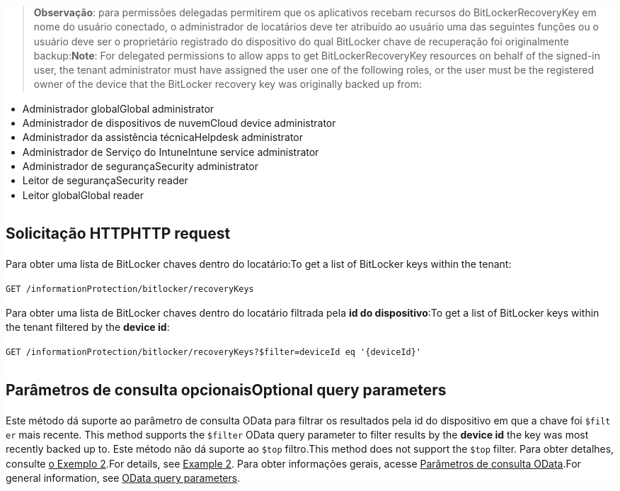 ><span data-ttu-id="2a1a3-119">**Observação**: para permissões delegadas permitirem que os aplicativos recebam recursos do BitLockerRecoveryKey em nome do usuário conectado, o administrador de locatários deve ter atribuído ao usuário uma das seguintes funções ou o usuário deve ser o proprietário registrado do dispositivo do qual BitLocker chave de recuperação foi originalmente backup:</span><span class="sxs-lookup"><span data-stu-id="2a1a3-119">**Note**: For delegated permissions to allow apps to get BitLockerRecoveryKey resources on behalf of the signed-in user, the tenant administrator must have assigned the user one of the following roles, or the user must be the registered owner of the device that the BitLocker recovery key was originally backed up from:</span></span> 
* <span data-ttu-id="2a1a3-120">Administrador global</span><span class="sxs-lookup"><span data-stu-id="2a1a3-120">Global administrator</span></span>
* <span data-ttu-id="2a1a3-121">Administrador de dispositivos de nuvem</span><span class="sxs-lookup"><span data-stu-id="2a1a3-121">Cloud device administrator</span></span>
* <span data-ttu-id="2a1a3-122">Administrador da assistência técnica</span><span class="sxs-lookup"><span data-stu-id="2a1a3-122">Helpdesk administrator</span></span>
* <span data-ttu-id="2a1a3-123">Administrador de Serviço do Intune</span><span class="sxs-lookup"><span data-stu-id="2a1a3-123">Intune service administrator</span></span>
* <span data-ttu-id="2a1a3-124">Administrador de segurança</span><span class="sxs-lookup"><span data-stu-id="2a1a3-124">Security administrator</span></span>
* <span data-ttu-id="2a1a3-125">Leitor de segurança</span><span class="sxs-lookup"><span data-stu-id="2a1a3-125">Security reader</span></span>
* <span data-ttu-id="2a1a3-126">Leitor global</span><span class="sxs-lookup"><span data-stu-id="2a1a3-126">Global reader</span></span>

## <a name="http-request"></a><span data-ttu-id="2a1a3-127">Solicitação HTTP</span><span class="sxs-lookup"><span data-stu-id="2a1a3-127">HTTP request</span></span>
<span data-ttu-id="2a1a3-128">Para obter uma lista de BitLocker chaves dentro do locatário:</span><span class="sxs-lookup"><span data-stu-id="2a1a3-128">To get a list of BitLocker keys within the tenant:</span></span>


``` http
GET /informationProtection/bitlocker/recoveryKeys
```

<span data-ttu-id="2a1a3-129">Para obter uma lista de BitLocker chaves dentro do locatário filtrada pela **id do dispositivo**:</span><span class="sxs-lookup"><span data-stu-id="2a1a3-129">To get a list of BitLocker keys within the tenant filtered by the **device id**:</span></span>


``` http
GET /informationProtection/bitlocker/recoveryKeys?$filter=deviceId eq '{deviceId}'
```

## <a name="optional-query-parameters"></a><span data-ttu-id="2a1a3-130">Parâmetros de consulta opcionais</span><span class="sxs-lookup"><span data-stu-id="2a1a3-130">Optional query parameters</span></span>
<span data-ttu-id="2a1a3-131">Este método dá suporte ao parâmetro de consulta OData para filtrar os resultados pela id do dispositivo em que a chave foi `$filter` mais recente. </span><span class="sxs-lookup"><span data-stu-id="2a1a3-131">This method supports the `$filter` OData query parameter to filter results by the **device id** the key was most recently backed up to.</span></span> <span data-ttu-id="2a1a3-132">Este método não dá suporte ao `$top` filtro.</span><span class="sxs-lookup"><span data-stu-id="2a1a3-132">This method does not support the `$top` filter.</span></span> <span data-ttu-id="2a1a3-133">Para obter detalhes, consulte [o Exemplo 2](#example-2).</span><span class="sxs-lookup"><span data-stu-id="2a1a3-133">For details, see [Example 2](#example-2).</span></span> <span data-ttu-id="2a1a3-134">Para obter informações gerais, acesse [Parâmetros de consulta OData](/graph/query-parameters).</span><span class="sxs-lookup"><span data-stu-id="2a1a3-134">For general information, see [OData query parameters](/graph/query-parameters).</span></span>
